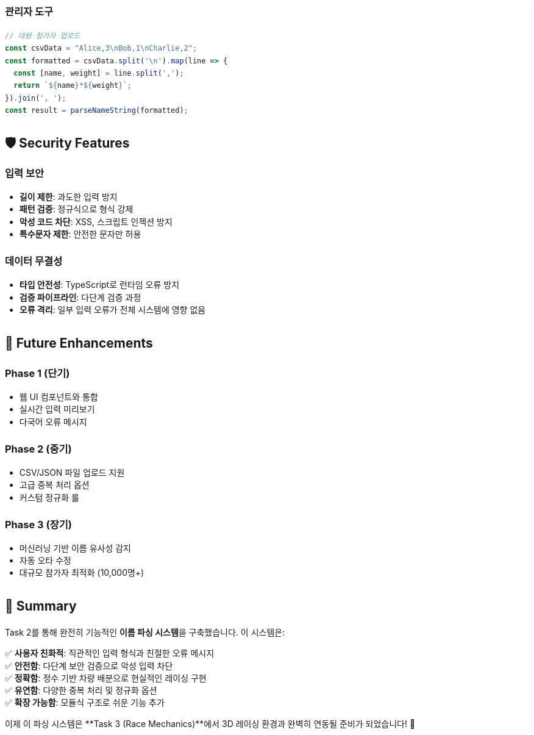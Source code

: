 ### 관리자 도구
```javascript
// 대량 참가자 업로드
const csvData = "Alice,3\nBob,1\nCharlie,2";
const formatted = csvData.split('\n').map(line => {
  const [name, weight] = line.split(',');
  return `${name}*${weight}`;
}).join(', ');
const result = parseNameString(formatted);
```

## 🛡️ Security Features

### 입력 보안
- **길이 제한**: 과도한 입력 방지
- **패턴 검증**: 정규식으로 형식 강제
- **악성 코드 차단**: XSS, 스크립트 인젝션 방지
- **특수문자 제한**: 안전한 문자만 허용

### 데이터 무결성  
- **타입 안전성**: TypeScript로 런타임 오류 방지
- **검증 파이프라인**: 다단계 검증 과정
- **오류 격리**: 일부 입력 오류가 전체 시스템에 영향 없음

## 🔮 Future Enhancements

### Phase 1 (단기)
- 웹 UI 컴포넌트와 통합
- 실시간 입력 미리보기
- 다국어 오류 메시지

### Phase 2 (중기)
- CSV/JSON 파일 업로드 지원
- 고급 중복 처리 옵션
- 커스텀 정규화 룰

### Phase 3 (장기)
- 머신러닝 기반 이름 유사성 감지
- 자동 오타 수정
- 대규모 참가자 최적화 (10,000명+)

## 🎉 Summary

Task 2를 통해 완전히 기능적인 **이름 파싱 시스템**을 구축했습니다. 이 시스템은:

✅ **사용자 친화적**: 직관적인 입력 형식과 친절한 오류 메시지  
✅ **안전함**: 다단계 보안 검증으로 악성 입력 차단  
✅ **정확함**: 정수 기반 차량 배분으로 현실적인 레이싱 구현  
✅ **유연함**: 다양한 중복 처리 및 정규화 옵션  
✅ **확장 가능함**: 모듈식 구조로 쉬운 기능 추가  

이제 이 파싱 시스템은 **Task 3 (Race Mechanics)**에서 3D 레이싱 환경과 완벽히 연동될 준비가 되었습니다! 🏁